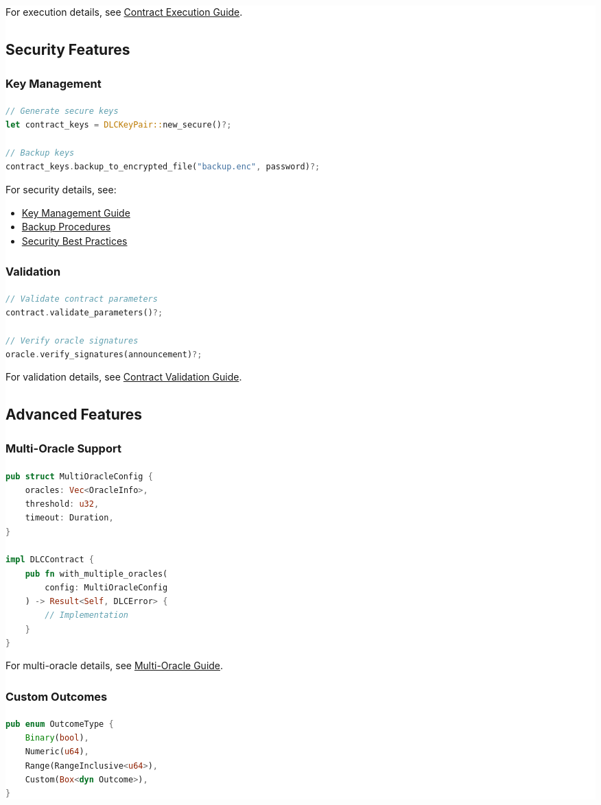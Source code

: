 For execution details, see [Contract Execution Guide](./guides/contract-execution.md).

## Security Features

### Key Management
```rust
// Generate secure keys
let contract_keys = DLCKeyPair::new_secure()?;

// Backup keys
contract_keys.backup_to_encrypted_file("backup.enc", password)?;
```

For security details, see:
- [Key Management Guide](../security/key-management.md)
- [Backup Procedures](../../security/backup-procedures.md)
- [Security Best Practices](../../../../anya-extensions/docs/development/best-practices.md)

### Validation
```rust
// Validate contract parameters
contract.validate_parameters()?;

// Verify oracle signatures
oracle.verify_signatures(announcement)?;
```

For validation details, see [Contract Validation Guide](./guides/contract-validation.md).

## Advanced Features

### Multi-Oracle Support
```rust
pub struct MultiOracleConfig {
    oracles: Vec<OracleInfo>,
    threshold: u32,
    timeout: Duration,
}

impl DLCContract {
    pub fn with_multiple_oracles(
        config: MultiOracleConfig
    ) -> Result<Self, DLCError> {
        // Implementation
    }
}
```

For multi-oracle details, see [Multi-Oracle Guide](./guides/multi-oracle.md).

### Custom Outcomes
```rust
pub enum OutcomeType {
    Binary(bool),
    Numeric(u64),
    Range(RangeInclusive<u64>),
    Custom(Box<dyn Outcome>),
}
```

